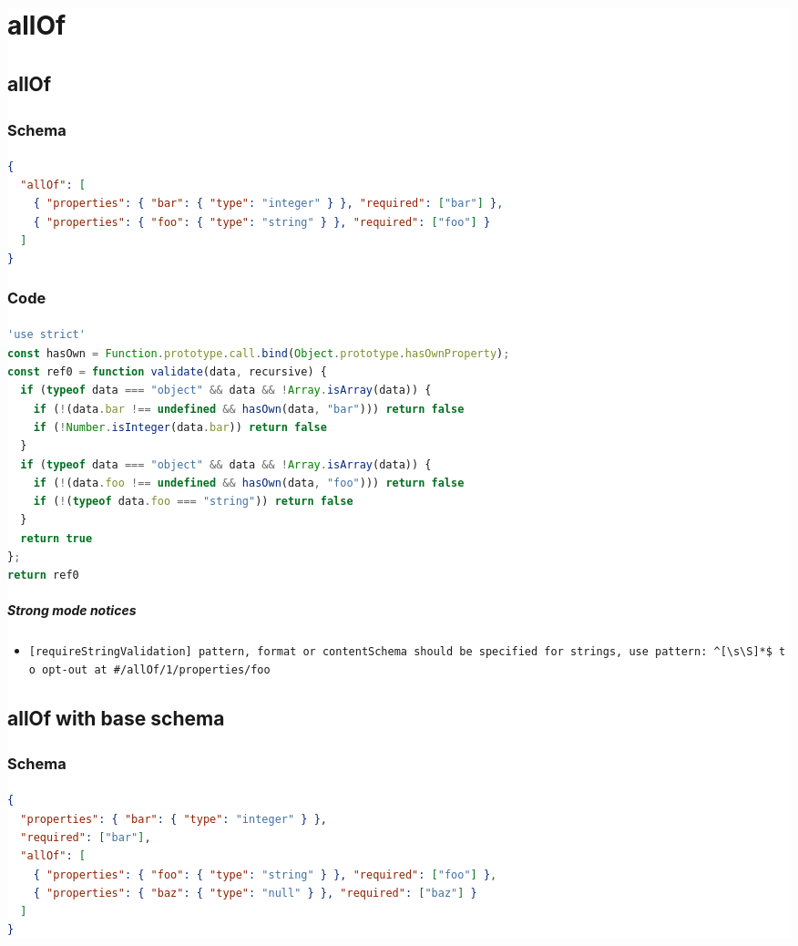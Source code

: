 # allOf

## allOf

### Schema

```json
{
  "allOf": [
    { "properties": { "bar": { "type": "integer" } }, "required": ["bar"] },
    { "properties": { "foo": { "type": "string" } }, "required": ["foo"] }
  ]
}
```

### Code

```js
'use strict'
const hasOwn = Function.prototype.call.bind(Object.prototype.hasOwnProperty);
const ref0 = function validate(data, recursive) {
  if (typeof data === "object" && data && !Array.isArray(data)) {
    if (!(data.bar !== undefined && hasOwn(data, "bar"))) return false
    if (!Number.isInteger(data.bar)) return false
  }
  if (typeof data === "object" && data && !Array.isArray(data)) {
    if (!(data.foo !== undefined && hasOwn(data, "foo"))) return false
    if (!(typeof data.foo === "string")) return false
  }
  return true
};
return ref0
```

##### Strong mode notices

 * `[requireStringValidation] pattern, format or contentSchema should be specified for strings, use pattern: ^[\s\S]*$ to opt-out at #/allOf/1/properties/foo`


## allOf with base schema

### Schema

```json
{
  "properties": { "bar": { "type": "integer" } },
  "required": ["bar"],
  "allOf": [
    { "properties": { "foo": { "type": "string" } }, "required": ["foo"] },
    { "properties": { "baz": { "type": "null" } }, "required": ["baz"] }
  ]
}
```
